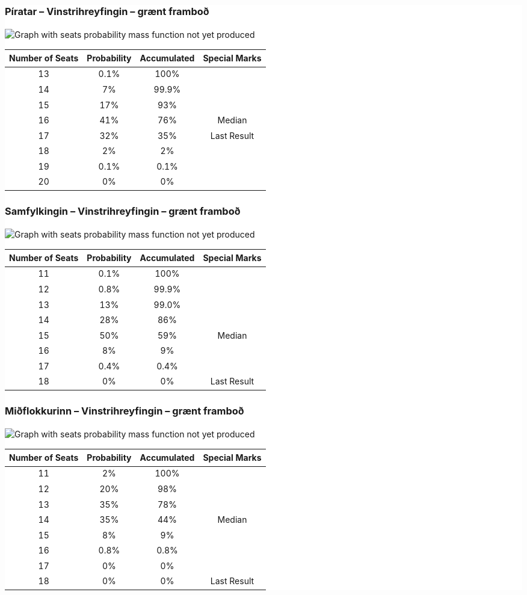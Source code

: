 ### Píratar – Vinstrihreyfingin – grænt framboð

![Graph with seats probability mass function not yet produced](2020-09-23-MMR-coalitions-seats-pmf-p–v.png "Seats Probability Mass Function")

| Number of Seats | Probability | Accumulated | Special Marks |
|:---------------:|:-----------:|:-----------:|:-------------:|
| 13 | 0.1% | 100% |  |
| 14 | 7% | 99.9% |  |
| 15 | 17% | 93% |  |
| 16 | 41% | 76% | Median |
| 17 | 32% | 35% | Last Result |
| 18 | 2% | 2% |  |
| 19 | 0.1% | 0.1% |  |
| 20 | 0% | 0% |  |

### Samfylkingin – Vinstrihreyfingin – grænt framboð

![Graph with seats probability mass function not yet produced](2020-09-23-MMR-coalitions-seats-pmf-s–v.png "Seats Probability Mass Function")

| Number of Seats | Probability | Accumulated | Special Marks |
|:---------------:|:-----------:|:-----------:|:-------------:|
| 11 | 0.1% | 100% |  |
| 12 | 0.8% | 99.9% |  |
| 13 | 13% | 99.0% |  |
| 14 | 28% | 86% |  |
| 15 | 50% | 59% | Median |
| 16 | 8% | 9% |  |
| 17 | 0.4% | 0.4% |  |
| 18 | 0% | 0% | Last Result |

### Miðflokkurinn – Vinstrihreyfingin – grænt framboð

![Graph with seats probability mass function not yet produced](2020-09-23-MMR-coalitions-seats-pmf-m–v.png "Seats Probability Mass Function")

| Number of Seats | Probability | Accumulated | Special Marks |
|:---------------:|:-----------:|:-----------:|:-------------:|
| 11 | 2% | 100% |  |
| 12 | 20% | 98% |  |
| 13 | 35% | 78% |  |
| 14 | 35% | 44% | Median |
| 15 | 8% | 9% |  |
| 16 | 0.8% | 0.8% |  |
| 17 | 0% | 0% |  |
| 18 | 0% | 0% | Last Result |
